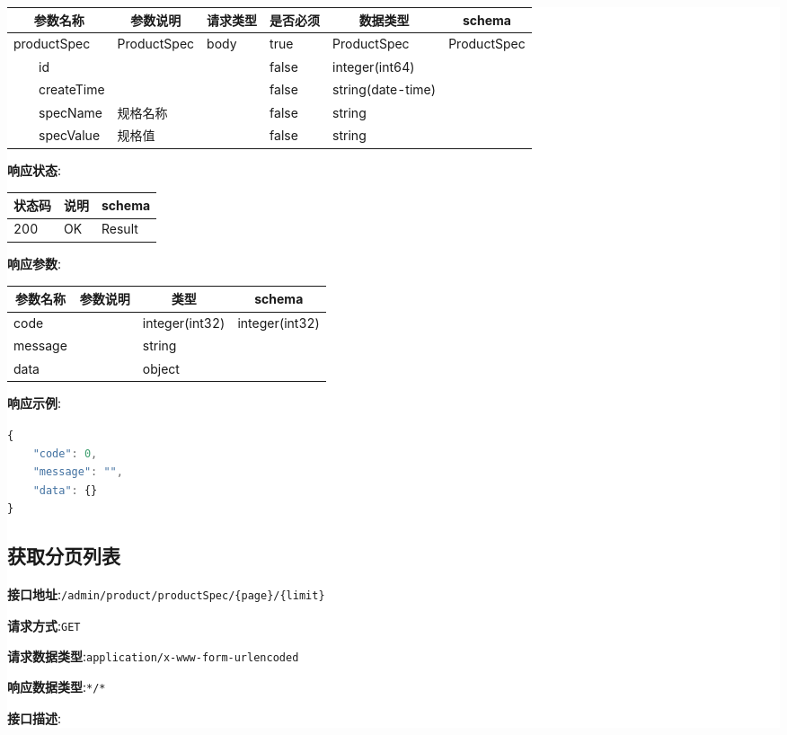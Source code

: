 
| 参数名称 | 参数说明 | 请求类型    | 是否必须 | 数据类型 | schema |
| -------- | -------- | ----- | -------- | -------- | ------ |
|productSpec|ProductSpec|body|true|ProductSpec|ProductSpec|
|&emsp;&emsp;id|||false|integer(int64)||
|&emsp;&emsp;createTime|||false|string(date-time)||
|&emsp;&emsp;specName|规格名称||false|string||
|&emsp;&emsp;specValue|规格值||false|string||


**响应状态**:


| 状态码 | 说明 | schema |
| -------- | -------- | ----- | 
|200|OK|Result|


**响应参数**:


| 参数名称 | 参数说明 | 类型 | schema |
| -------- | -------- | ----- |----- | 
|code||integer(int32)|integer(int32)|
|message||string||
|data||object||


**响应示例**:
```javascript
{
	"code": 0,
	"message": "",
	"data": {}
}
```


## 获取分页列表


**接口地址**:`/admin/product/productSpec/{page}/{limit}`


**请求方式**:`GET`


**请求数据类型**:`application/x-www-form-urlencoded`


**响应数据类型**:`*/*`


**接口描述**:
